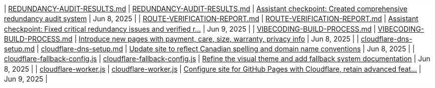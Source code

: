 | [REDUNDANCY-AUDIT-RESULTS.md](https://github.com/reverb256/troves-coves/blob/main/REDUNDANCY-AUDIT-RESULTS.md "REDUNDANCY-AUDIT-RESULTS.md") | [REDUNDANCY-AUDIT-RESULTS.md](https://github.com/reverb256/troves-coves/blob/main/REDUNDANCY-AUDIT-RESULTS.md "REDUNDANCY-AUDIT-RESULTS.md") | [Assistant checkpoint: Created comprehensive redundancy audit system](https://github.com/reverb256/troves-coves/commit/b0c69c9cdbeb633bf04bfdb691f0060077ae2c77 "Assistant checkpoint: Created comprehensive redundancy audit system  Assistant generated file changes: - server/audit/redundancy-audit.ts: Create comprehensive redundancy audit system - server/routes/audit.ts: Add audit endpoint to API routes - server/routes.ts: Add audit routes to main router Add audit routes to main router Mount audit routes - REDUNDANCY-AUDIT-RESULTS.md: Create audit results documentation  ---  User prompt:  run a reduncancy audit on all systems  Replit-Commit-Author: Assistant Replit-Commit-Session-Id: c95adcf2-699a-4b10-b056-cd695a3d47c5") | Jun 8, 2025 |
| [ROUTE-VERIFICATION-REPORT.md](https://github.com/reverb256/troves-coves/blob/main/ROUTE-VERIFICATION-REPORT.md "ROUTE-VERIFICATION-REPORT.md") | [ROUTE-VERIFICATION-REPORT.md](https://github.com/reverb256/troves-coves/blob/main/ROUTE-VERIFICATION-REPORT.md "ROUTE-VERIFICATION-REPORT.md") | [Assistant checkpoint: Fixed critical redundancy issues and verified r…](https://github.com/reverb256/troves-coves/commit/a7ff7258c7c506ec0c549d12477973b42d2f6013 "Assistant checkpoint: Fixed critical redundancy issues and verified routes  Assistant generated file changes: - server/routes.ts: Remove reference to redundant storage system - server/security/owasp-compliance.ts: Fix express-slow-down deprecation warning - ROUTE-VERIFICATION-REPORT.md: Update with latest audit results - OPTIMIZATION-IMPLEMENTATION.md: Create detailed optimization roadmap  ---  User prompt:  audit the codebase for redundancy and efficiency and make sure all links and routes work  Replit-Commit-Author: Assistant Replit-Commit-Session-Id: f8da625c-2d34-44a5-aeb4-006654f43834") | Jun 9, 2025 |
| [VIBECODING-BUILD-PROCESS.md](https://github.com/reverb256/troves-coves/blob/main/VIBECODING-BUILD-PROCESS.md "VIBECODING-BUILD-PROCESS.md") | [VIBECODING-BUILD-PROCESS.md](https://github.com/reverb256/troves-coves/blob/main/VIBECODING-BUILD-PROCESS.md "VIBECODING-BUILD-PROCESS.md") | [Introduce new pages with payment, care, size, warranty, privacy info](https://github.com/reverb256/troves-coves/commit/9e74485209b1c73e2a397eb3aa8acc28732c324b "Introduce new pages with payment, care, size, warranty, privacy info  Adds Financing, JewelryCare, SizeGuide, Warranty, Returns, and PrivacyPolicy pages with new SEO configurations.  Replit-Commit-Author: Agent Replit-Commit-Session-Id: 51434907-6c79-4d92-b509-f73790b4e1cd Replit-Commit-Screenshot-Url: https://storage.googleapis.com/screenshot-production-us-central1/69442526-e610-471e-b540-c83d2d604a35/65d56c1a-18a8-4caa-bfb1-821e49790f41.jpg") | Jun 8, 2025 |
| [cloudflare-dns-setup.md](https://github.com/reverb256/troves-coves/blob/main/cloudflare-dns-setup.md "cloudflare-dns-setup.md") | [cloudflare-dns-setup.md](https://github.com/reverb256/troves-coves/blob/main/cloudflare-dns-setup.md "cloudflare-dns-setup.md") | [Update site to reflect Canadian spelling and domain name conventions](https://github.com/reverb256/troves-coves/commit/e85e730e99a9ca517f4716ad287899143846513f "Update site to reflect Canadian spelling and domain name conventions  Updates the domain name, page titles and content to reflect Canadian English spelling in the React frontend and Cloudflare DNS configuration.  Replit-Commit-Author: Agent Replit-Commit-Session-Id: 51434907-6c79-4d92-b509-f73790b4e1cd Replit-Commit-Screenshot-Url: https://storage.googleapis.com/screenshot-production-us-central1/69442526-e610-471e-b540-c83d2d604a35/bc53edc3-0a7d-451a-b3f4-552203f61aaf.jpg") | Jun 8, 2025 |
| [cloudflare-fallback-config.js](https://github.com/reverb256/troves-coves/blob/main/cloudflare-fallback-config.js "cloudflare-fallback-config.js") | [cloudflare-fallback-config.js](https://github.com/reverb256/troves-coves/blob/main/cloudflare-fallback-config.js "cloudflare-fallback-config.js") | [Refine the visual theme and add fallback system documentation](https://github.com/reverb256/troves-coves/commit/a20a94e7f268f8852d91699914f567afa5b36f9d "Refine the visual theme and add fallback system documentation  Update CSS for gold color palette, and implement GitHub Pages fallback documentation.  Replit-Commit-Author: Agent Replit-Commit-Session-Id: 51434907-6c79-4d92-b509-f73790b4e1cd Replit-Commit-Screenshot-Url: https://storage.googleapis.com/screenshot-production-us-central1/69442526-e610-471e-b540-c83d2d604a35/80748f8d-ef5e-4051-a293-af4295fba43b.jpg") | Jun 8, 2025 |
| [cloudflare-worker.js](https://github.com/reverb256/troves-coves/blob/main/cloudflare-worker.js "cloudflare-worker.js") | [cloudflare-worker.js](https://github.com/reverb256/troves-coves/blob/main/cloudflare-worker.js "cloudflare-worker.js") | [Configure site for GitHub Pages with Cloudflare, retain advanced feat…](https://github.com/reverb256/troves-coves/commit/96f26005ea24d5f10c0a052d606dae50d21636bb "Configure site for GitHub Pages with Cloudflare, retain advanced features  Implements GitHub Pages deployment, Cloudflare Workers, and a build script to optimize performance and retain advanced features.  Replit-Commit-Author: Agent Replit-Commit-Session-Id: 51434907-6c79-4d92-b509-f73790b4e1cd Replit-Commit-Screenshot-Url: https://storage.googleapis.com/screenshot-production-us-central1/69442526-e610-471e-b540-c83d2d604a35/f28b61c2-0e46-4f6e-a94d-c86d5aa309ec.jpg") | Jun 9, 2025 |